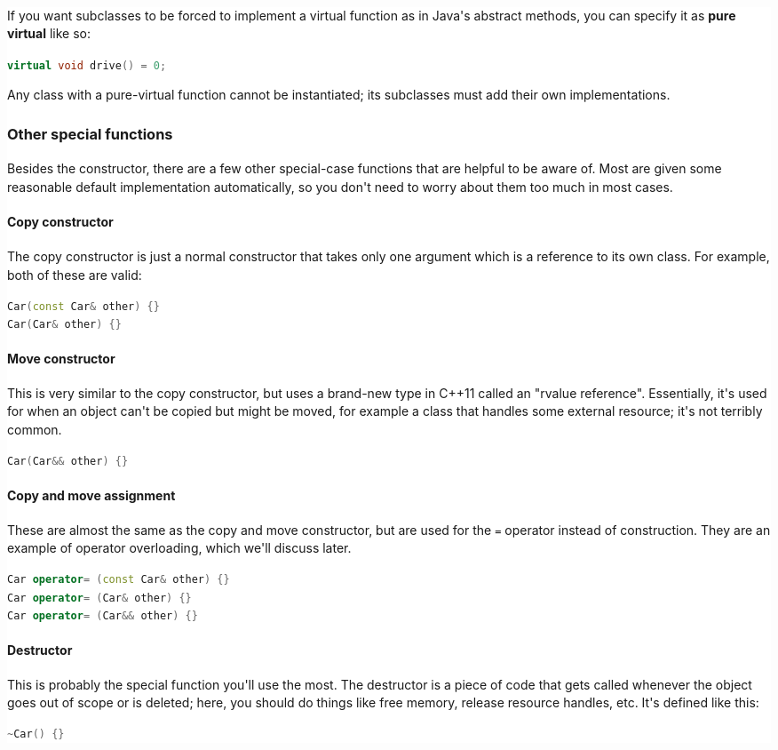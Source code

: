 If you want subclasses to be forced to implement a virtual function as in Java's
abstract methods, you can specify it as **pure virtual** like so:

```c++
virtual void drive() = 0;
```

Any class with a pure-virtual function cannot be instantiated; its subclasses
must add their own implementations.

### Other special functions

Besides the constructor, there are a few other special-case functions that are
helpful to be aware of. Most are given some reasonable default implementation
automatically, so you don't need to worry about them too much in most cases.

#### Copy constructor

The copy constructor is just a normal constructor that takes only one argument
which is a reference to its own class. For example, both of these are valid:

```c++
Car(const Car& other) {}
Car(Car& other) {}
```

#### Move constructor

This is very similar to the copy constructor, but uses a brand-new type in C++11
called an "rvalue reference". Essentially, it's used for when an object can't be
copied but might be moved, for example a class that handles some external
resource; it's not terribly common.

```c++
Car(Car&& other) {}
```

#### Copy and move assignment

These are almost the same as the copy and move constructor, but are used for the
` = ` operator instead of construction. They are an example of operator
overloading, which we'll discuss later.

```c++
Car operator= (const Car& other) {}
Car operator= (Car& other) {}
Car operator= (Car&& other) {}
```

#### Destructor

This is probably the special function you'll use the most. The destructor is a
piece of code that gets called whenever the object goes out of scope or is
deleted; here, you should do things like free memory, release resource handles,
etc. It's defined like this:

```c++
~Car() {}
```
